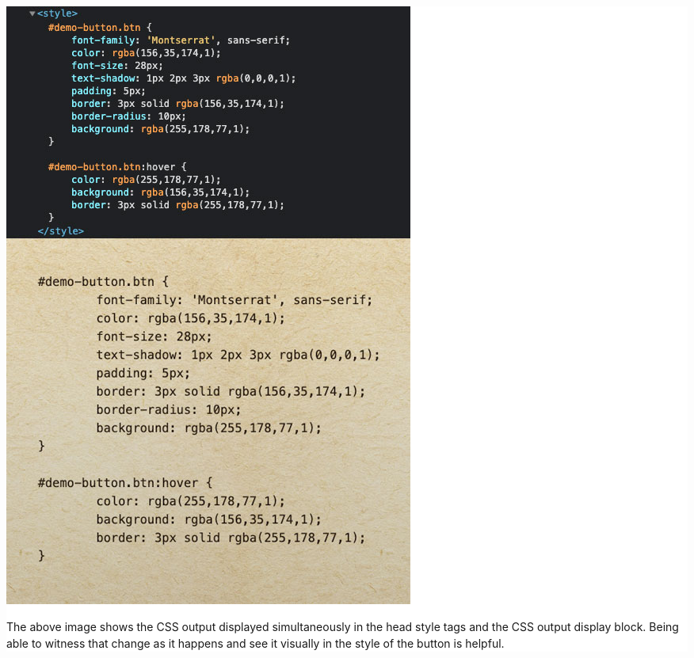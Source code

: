 ![CSS Output](/assets/documentation/images/screenshots/css-output.jpg)  

The above image shows the CSS output displayed simultaneously in the head style tags and the CSS output display block.
Being able to witness that change as it happens and see it visually in the style of the button is helpful.  
